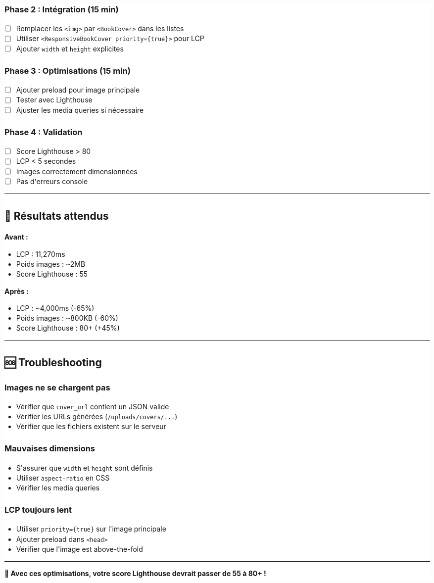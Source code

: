 ### Phase 2 : Intégration (15 min)
- [ ] Remplacer les `<img>` par `<BookCover>` dans les listes
- [ ] Utiliser `<ResponsiveBookCover priority={true}>` pour LCP
- [ ] Ajouter `width` et `height` explicites

### Phase 3 : Optimisations (15 min)
- [ ] Ajouter preload pour image principale
- [ ] Tester avec Lighthouse
- [ ] Ajuster les media queries si nécessaire

### Phase 4 : Validation
- [ ] Score Lighthouse > 80
- [ ] LCP < 5 secondes
- [ ] Images correctement dimensionnées
- [ ] Pas d'erreurs console

---

## 🎯 Résultats attendus

**Avant :**
- LCP : 11,270ms
- Poids images : ~2MB
- Score Lighthouse : 55

**Après :**
- LCP : ~4,000ms (-65%)
- Poids images : ~800KB (-60%)
- Score Lighthouse : 80+ (+45%)

---

## 🆘 Troubleshooting

### Images ne se chargent pas
- Vérifier que `cover_url` contient un JSON valide
- Vérifier les URLs générées (`/uploads/covers/...`)
- Vérifier que les fichiers existent sur le serveur

### Mauvaises dimensions
- S'assurer que `width` et `height` sont définis
- Utiliser `aspect-ratio` en CSS
- Vérifier les media queries

### LCP toujours lent
- Utiliser `priority={true}` sur l'image principale
- Ajouter preload dans `<head>`
- Vérifier que l'image est above-the-fold

---

**🎉 Avec ces optimisations, votre score Lighthouse devrait passer de 55 à 80+ !**